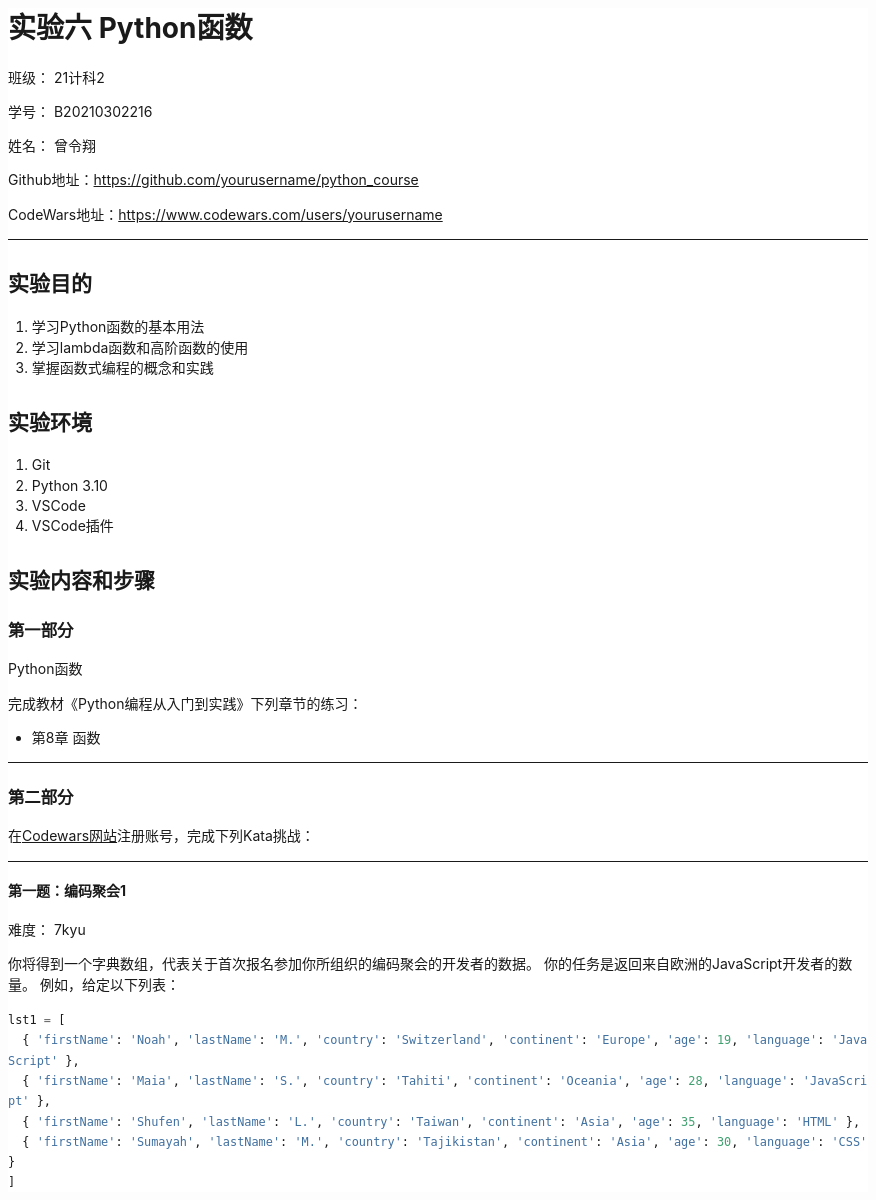 # 实验六 Python函数

班级： 21计科2

学号： B20210302216

姓名： 曾令翔

Github地址：<https://github.com/yourusername/python_course>

CodeWars地址：<https://www.codewars.com/users/yourusername>

---

## 实验目的

1. 学习Python函数的基本用法
2. 学习lambda函数和高阶函数的使用
3. 掌握函数式编程的概念和实践

## 实验环境

1. Git
2. Python 3.10
3. VSCode
4. VSCode插件

## 实验内容和步骤

### 第一部分

Python函数

完成教材《Python编程从入门到实践》下列章节的练习：

- 第8章 函数

---

### 第二部分

在[Codewars网站](https://www.codewars.com)注册账号，完成下列Kata挑战：

---

#### 第一题：编码聚会1

难度： 7kyu

你将得到一个字典数组，代表关于首次报名参加你所组织的编码聚会的开发者的数据。
你的任务是返回来自欧洲的JavaScript开发者的数量。
例如，给定以下列表：

```python
lst1 = [
  { 'firstName': 'Noah', 'lastName': 'M.', 'country': 'Switzerland', 'continent': 'Europe', 'age': 19, 'language': 'JavaScript' },
  { 'firstName': 'Maia', 'lastName': 'S.', 'country': 'Tahiti', 'continent': 'Oceania', 'age': 28, 'language': 'JavaScript' },
  { 'firstName': 'Shufen', 'lastName': 'L.', 'country': 'Taiwan', 'continent': 'Asia', 'age': 35, 'language': 'HTML' },
  { 'firstName': 'Sumayah', 'lastName': 'M.', 'country': 'Tajikistan', 'continent': 'Asia', 'age': 30, 'language': 'CSS' }
]
```
